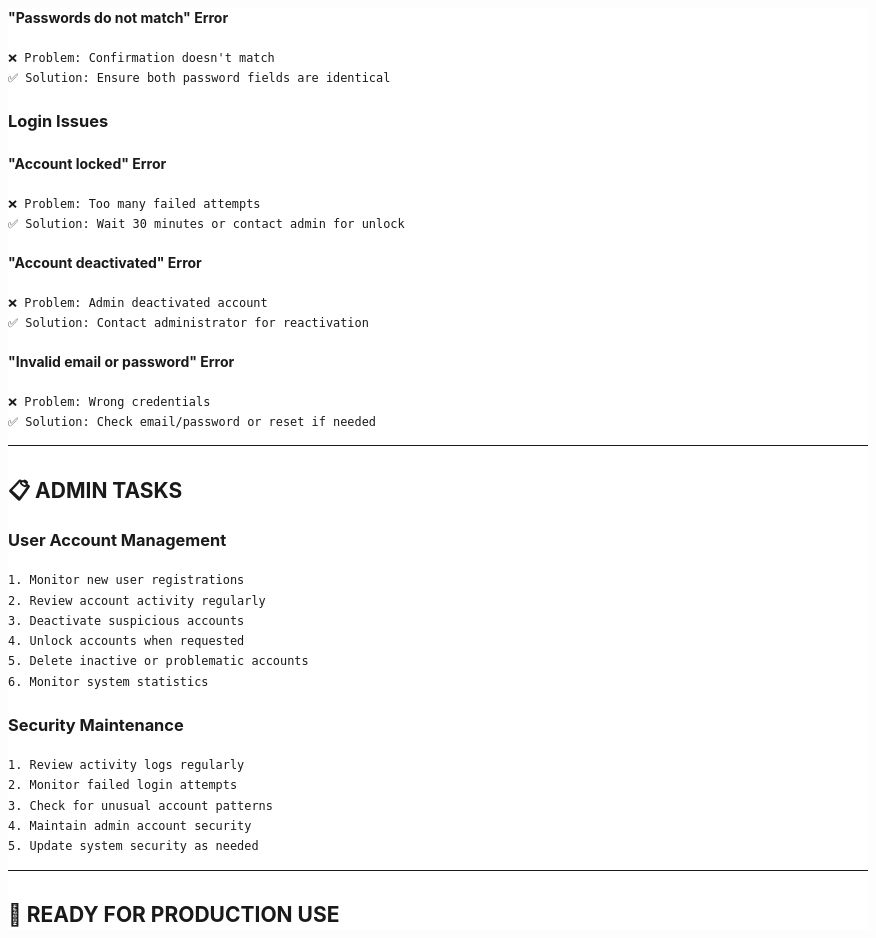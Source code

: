 #### **"Passwords do not match" Error**
```
❌ Problem: Confirmation doesn't match
✅ Solution: Ensure both password fields are identical
```

### **Login Issues**

#### **"Account locked" Error**
```
❌ Problem: Too many failed attempts
✅ Solution: Wait 30 minutes or contact admin for unlock
```

#### **"Account deactivated" Error**
```
❌ Problem: Admin deactivated account
✅ Solution: Contact administrator for reactivation
```

#### **"Invalid email or password" Error**
```
❌ Problem: Wrong credentials
✅ Solution: Check email/password or reset if needed
```

---

## 📋 **ADMIN TASKS**

### **User Account Management**
```
1. Monitor new user registrations
2. Review account activity regularly
3. Deactivate suspicious accounts
4. Unlock accounts when requested
5. Delete inactive or problematic accounts
6. Monitor system statistics
```

### **Security Maintenance**
```
1. Review activity logs regularly
2. Monitor failed login attempts
3. Check for unusual account patterns
4. Maintain admin account security
5. Update system security as needed
```

---

## 🎉 **READY FOR PRODUCTION USE**
